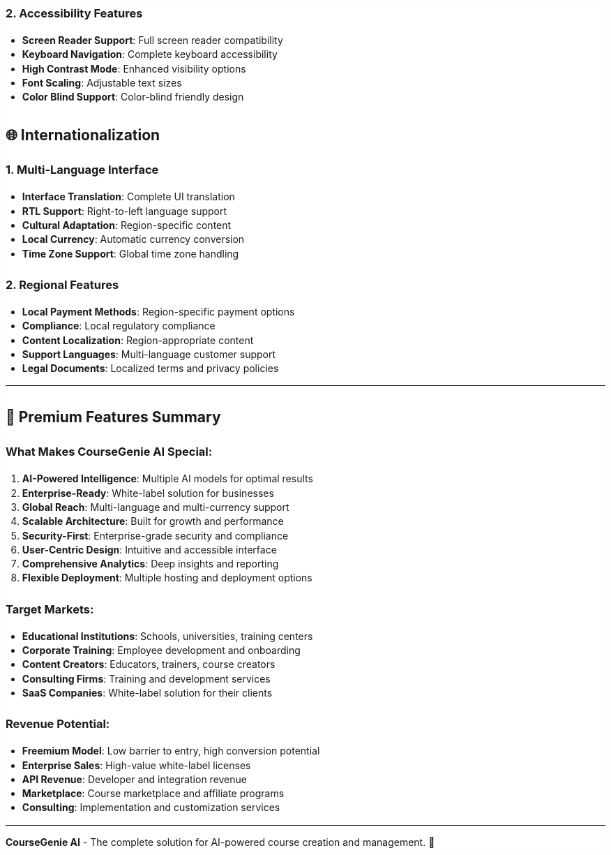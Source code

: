 ### 2. Accessibility Features
- **Screen Reader Support**: Full screen reader compatibility
- **Keyboard Navigation**: Complete keyboard accessibility
- **High Contrast Mode**: Enhanced visibility options
- **Font Scaling**: Adjustable text sizes
- **Color Blind Support**: Color-blind friendly design

## 🌐 Internationalization

### 1. Multi-Language Interface
- **Interface Translation**: Complete UI translation
- **RTL Support**: Right-to-left language support
- **Cultural Adaptation**: Region-specific content
- **Local Currency**: Automatic currency conversion
- **Time Zone Support**: Global time zone handling

### 2. Regional Features
- **Local Payment Methods**: Region-specific payment options
- **Compliance**: Local regulatory compliance
- **Content Localization**: Region-appropriate content
- **Support Languages**: Multi-language customer support
- **Legal Documents**: Localized terms and privacy policies

---

## 🎉 Premium Features Summary

### What Makes CourseGenie AI Special:

1. **AI-Powered Intelligence**: Multiple AI models for optimal results
2. **Enterprise-Ready**: White-label solution for businesses
3. **Global Reach**: Multi-language and multi-currency support
4. **Scalable Architecture**: Built for growth and performance
5. **Security-First**: Enterprise-grade security and compliance
6. **User-Centric Design**: Intuitive and accessible interface
7. **Comprehensive Analytics**: Deep insights and reporting
8. **Flexible Deployment**: Multiple hosting and deployment options

### Target Markets:
- **Educational Institutions**: Schools, universities, training centers
- **Corporate Training**: Employee development and onboarding
- **Content Creators**: Educators, trainers, course creators
- **Consulting Firms**: Training and development services
- **SaaS Companies**: White-label solution for their clients

### Revenue Potential:
- **Freemium Model**: Low barrier to entry, high conversion potential
- **Enterprise Sales**: High-value white-label licenses
- **API Revenue**: Developer and integration revenue
- **Marketplace**: Course marketplace and affiliate programs
- **Consulting**: Implementation and customization services

---

**CourseGenie AI** - The complete solution for AI-powered course creation and management. 🚀 